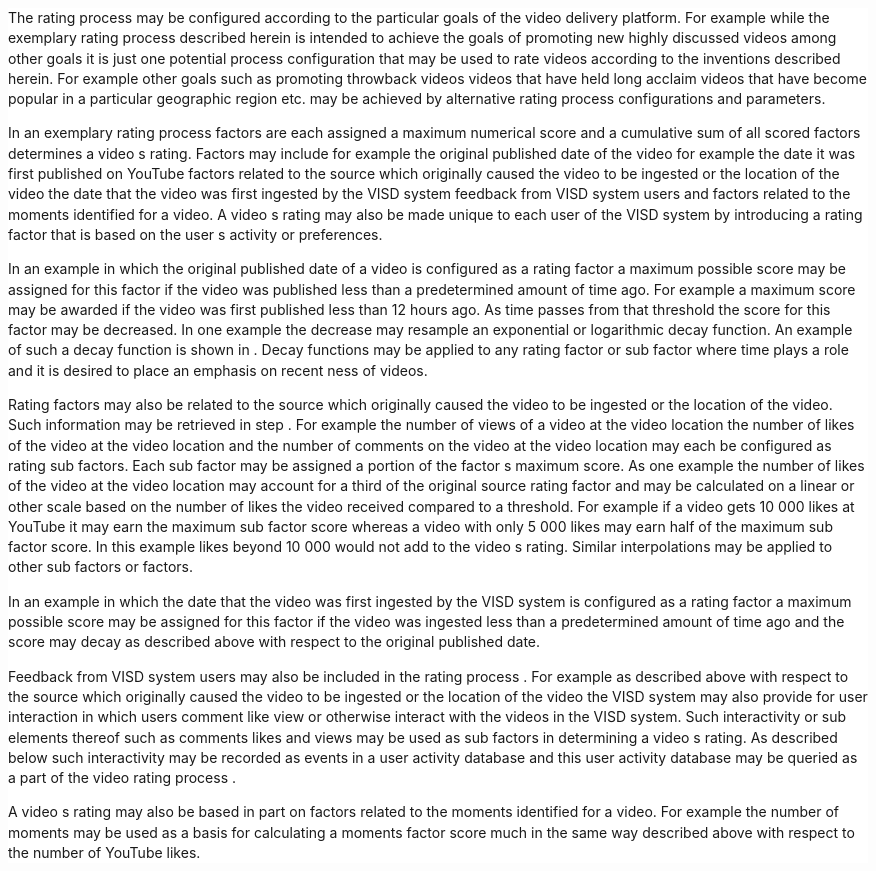 The rating process may be configured according to the particular goals of the video delivery platform. For example while the exemplary rating process described herein is intended to achieve the goals of promoting new highly discussed videos among other goals it is just one potential process configuration that may be used to rate videos according to the inventions described herein. For example other goals such as promoting throwback videos videos that have held long acclaim videos that have become popular in a particular geographic region etc. may be achieved by alternative rating process configurations and parameters.

In an exemplary rating process factors are each assigned a maximum numerical score and a cumulative sum of all scored factors determines a video s rating. Factors may include for example the original published date of the video for example the date it was first published on YouTube factors related to the source which originally caused the video to be ingested or the location of the video the date that the video was first ingested by the VISD system feedback from VISD system users and factors related to the moments identified for a video. A video s rating may also be made unique to each user of the VISD system by introducing a rating factor that is based on the user s activity or preferences.

In an example in which the original published date of a video is configured as a rating factor a maximum possible score may be assigned for this factor if the video was published less than a predetermined amount of time ago. For example a maximum score may be awarded if the video was first published less than 12 hours ago. As time passes from that threshold the score for this factor may be decreased. In one example the decrease may resample an exponential or logarithmic decay function. An example of such a decay function is shown in . Decay functions may be applied to any rating factor or sub factor where time plays a role and it is desired to place an emphasis on recent ness of videos.

Rating factors may also be related to the source which originally caused the video to be ingested or the location of the video. Such information may be retrieved in step . For example the number of views of a video at the video location the number of likes of the video at the video location and the number of comments on the video at the video location may each be configured as rating sub factors. Each sub factor may be assigned a portion of the factor s maximum score. As one example the number of likes of the video at the video location may account for a third of the original source rating factor and may be calculated on a linear or other scale based on the number of likes the video received compared to a threshold. For example if a video gets 10 000 likes at YouTube it may earn the maximum sub factor score whereas a video with only 5 000 likes may earn half of the maximum sub factor score. In this example likes beyond 10 000 would not add to the video s rating. Similar interpolations may be applied to other sub factors or factors.

In an example in which the date that the video was first ingested by the VISD system is configured as a rating factor a maximum possible score may be assigned for this factor if the video was ingested less than a predetermined amount of time ago and the score may decay as described above with respect to the original published date.

Feedback from VISD system users may also be included in the rating process . For example as described above with respect to the source which originally caused the video to be ingested or the location of the video the VISD system may also provide for user interaction in which users comment like view or otherwise interact with the videos in the VISD system. Such interactivity or sub elements thereof such as comments likes and views may be used as sub factors in determining a video s rating. As described below such interactivity may be recorded as events in a user activity database and this user activity database may be queried as a part of the video rating process .

A video s rating may also be based in part on factors related to the moments identified for a video. For example the number of moments may be used as a basis for calculating a moments factor score much in the same way described above with respect to the number of YouTube likes.
